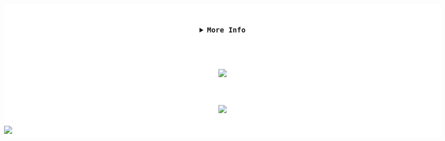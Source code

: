<br>
<br>

<details align="center"><summary>
      <samp>
        <b>More Info</b>
      </samp>
  </summary></details>

##

<br>

<div align="center">
  <p align="center"><img align="center" src="https://visit-counter.vercel.app/counter.png?page=https%3A%2F%2Fgithub.com%2FalefkaueS&s=30&c=FFFFFF&bg=2b2b2b&no=2&ff=digi&tb=Profile+Visits%3A++&ta=" /></p> 
</div>

<br>

<div align="center" style="margin: 20px 0;">
  <img src="https://i.imgur.com/dtRl24g.gif" width="300" />
</div>



<img width=100% src="https://capsule-render.vercel.app/api?type=waving&color=2b2b2b&height=120&section=footer"/>
